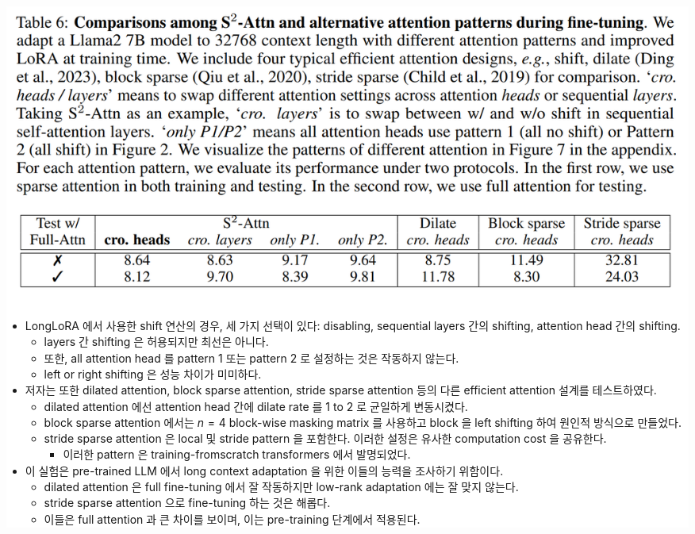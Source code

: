![Table 6](image-44.png)

- LongLoRA 에서 사용한 shift 연산의 경우, 세 가지 선택이 있다: disabling, sequential layers 간의 shifting, attention head 간의 shifting.
  - layers 간 shifting 은 허용되지만 최선은 아니다. 
  - 또한, all attention head 를 pattern 1 또는 pattern 2 로 설정하는 것은 작동하지 않는다.
  - left or right shifting 은 성능 차이가 미미하다.
- 저자는 또한 dilated attention, block sparse attention, stride sparse attention 등의 다른 efficient attention 설계를 테스트하였다. 
  - dilated attention 에선 attention head 간에 dilate rate 를 1 to 2 로 균일하게 변동시켰다. 
  - block sparse attention 에서는 $n = 4$ block-wise masking matrix 를 사용하고 block 을 left shifting 하여 원인적 방식으로 만들었다. 
  - stride sparse attention 은 local 및 stride pattern 을 포함한다. 이러한 설정은 유사한 computation cost 을 공유한다. 
    - 이러한 pattern 은 training-fromscratch transformers 에서 발명되었다. 
- 이 실험은 pre-trained LLM 에서 long context adaptation 을 위한 이들의 능력을 조사하기 위함이다. 
  - dilated attention 은 full fine-tuning 에서 잘 작동하지만 low-rank adaptation 에는 잘 맞지 않는다. 
  - stride sparse attention 으로 fine-tuning 하는 것은 해롭다. 
  - 이들은 full attention 과 큰 차이를 보이며, 이는 pre-training 단계에서 적용된다.
